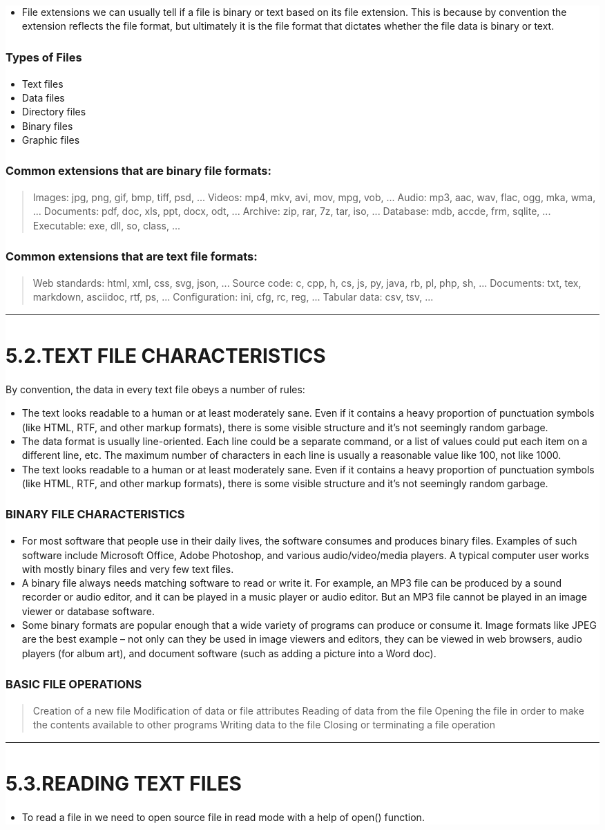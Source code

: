 - File extensions we can usually tell if a file is binary or text based on its file extension. This is because by convention the extension reflects the file format, but ultimately it is the file format that dictates whether the file data is binary or text.
### Types of Files
- Text files
- Data files
- Directory files
- Binary files
- Graphic files
### Common extensions that are binary file formats:
> Images: jpg, png, gif, bmp, tiff, psd, ...
> Videos: mp4, mkv, avi, mov, mpg, vob, ...
> Audio: mp3, aac, wav, flac, ogg, mka, wma, ...
> Documents: pdf, doc, xls, ppt, docx, odt, ...
> Archive: zip, rar, 7z, tar, iso, ...
> Database: mdb, accde, frm, sqlite, ...
> Executable: exe, dll, so, class, ...
### Common extensions that are text file formats:
> Web standards: html, xml, css, svg, json, ...
> Source code: c, cpp, h, cs, js, py, java, rb, pl, php, sh, ...
> Documents: txt, tex, markdown, asciidoc, rtf, ps, ...
> Configuration: ini, cfg, rc, reg, ...
> Tabular data: csv, tsv, ...
_________________
# 5.2.TEXT FILE CHARACTERISTICS
By convention, the data in every text file obeys a number of rules:
- The text looks readable to a human or at least moderately sane. Even if it contains a heavy proportion of punctuation symbols (like HTML, RTF, and other markup formats), there is some visible structure and it’s not seemingly random garbage.
- The data format is usually line-oriented. Each line could be a separate command, or a list of values could put each item on a different line, etc. The maximum number of characters in each line is usually a reasonable value like 100, not like 1000.
- The text looks readable to a human or at least moderately sane. Even if it contains a heavy proportion of punctuation symbols (like HTML, RTF, and other markup formats), there is some visible structure and it’s not seemingly random garbage.
###  BINARY FILE CHARACTERISTICS
-	For most software that people use in their daily lives, the software consumes and produces binary files. Examples of such software include Microsoft Office, Adobe Photoshop, and various audio/video/media players. A typical computer user works with mostly binary files and very few text files.
-	A binary file always needs matching software to read or write it. For example, an MP3 file can be produced by a sound recorder or audio editor, and it can be played in a music player or audio editor. But an MP3 file cannot be played in an image viewer or database software.
-	Some binary formats are popular enough that a wide variety of programs can produce or consume it. Image formats like JPEG are the best example – not only can they be used in image viewers and editors, they can be viewed in web browsers, audio players (for album art), and document software (such as adding a picture into a Word doc).
### BASIC FILE OPERATIONS
> Creation of a new file
> Modification of data or file attributes
> Reading of data from the file
> Opening the file in order to make the contents available to other programs
> Writing data to the file
> Closing or terminating a file operation
_________________
# 5.3.READING TEXT FILES
-	To read a file in we need to open source file in read mode with a help of  open() function. 